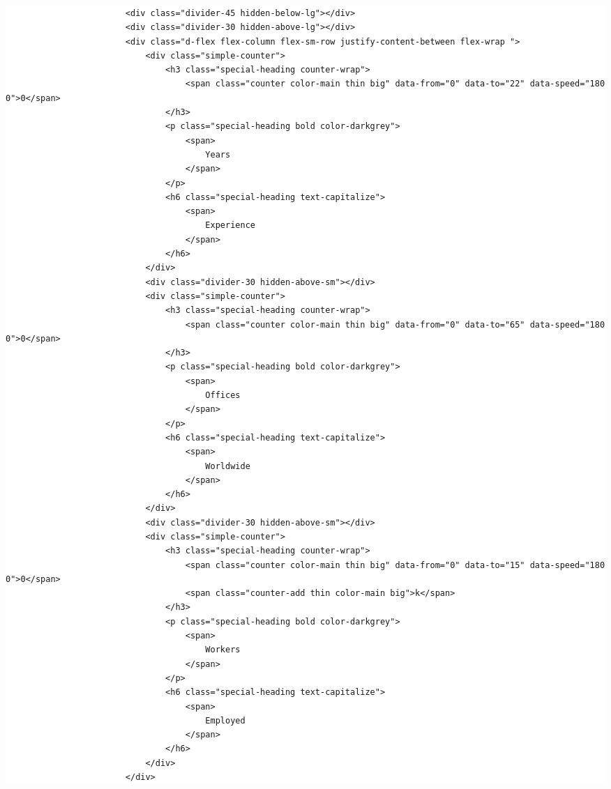 							<div class="divider-45 hidden-below-lg"></div>
							<div class="divider-30 hidden-above-lg"></div>
							<div class="d-flex flex-column flex-sm-row justify-content-between flex-wrap ">
								<div class="simple-counter">
									<h3 class="special-heading counter-wrap">
										<span class="counter color-main thin big" data-from="0" data-to="22" data-speed="1800">0</span>
									</h3>
									<p class="special-heading bold color-darkgrey">
										<span>
											Years
										</span>
									</p>
									<h6 class="special-heading text-capitalize">
										<span>
											Experience
										</span>
									</h6>
								</div>
								<div class="divider-30 hidden-above-sm"></div>
								<div class="simple-counter">
									<h3 class="special-heading counter-wrap">
										<span class="counter color-main thin big" data-from="0" data-to="65" data-speed="1800">0</span>
									</h3>
									<p class="special-heading bold color-darkgrey">
										<span>
											Offices
										</span>
									</p>
									<h6 class="special-heading text-capitalize">
										<span>
											Worldwide
										</span>
									</h6>
								</div>
								<div class="divider-30 hidden-above-sm"></div>
								<div class="simple-counter">
									<h3 class="special-heading counter-wrap">
										<span class="counter color-main thin big" data-from="0" data-to="15" data-speed="1800">0</span>
										<span class="counter-add thin color-main big">k</span>
									</h3>
									<p class="special-heading bold color-darkgrey">
										<span>
											Workers
										</span>
									</p>
									<h6 class="special-heading text-capitalize">
										<span>
											Employed
										</span>
									</h6>
								</div>
							</div>
